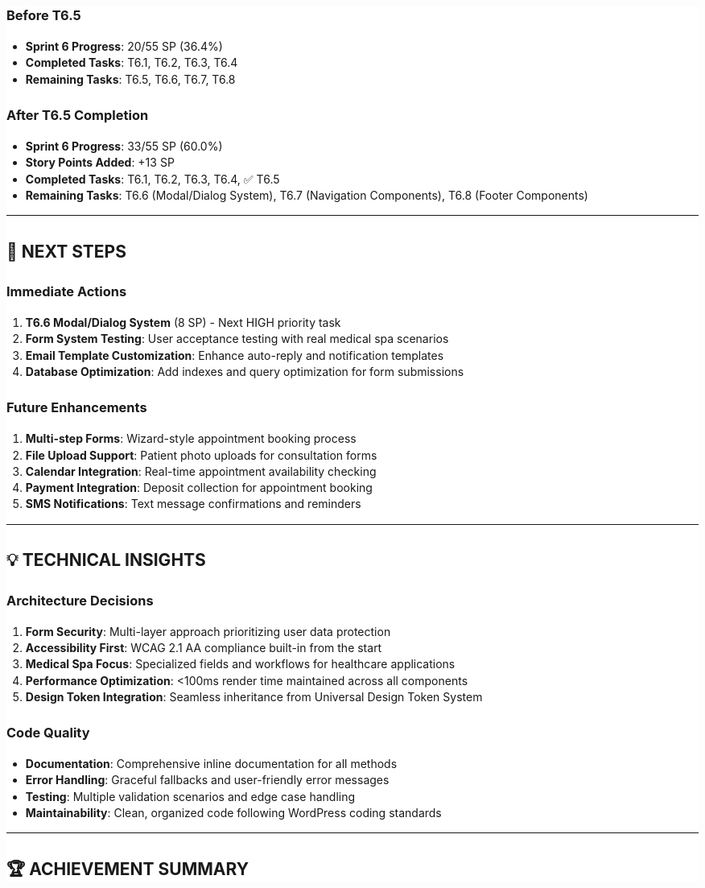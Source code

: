 ### **Before T6.5**
- **Sprint 6 Progress**: 20/55 SP (36.4%)
- **Completed Tasks**: T6.1, T6.2, T6.3, T6.4
- **Remaining Tasks**: T6.5, T6.6, T6.7, T6.8

### **After T6.5 Completion**
- **Sprint 6 Progress**: 33/55 SP (60.0%)
- **Story Points Added**: +13 SP
- **Completed Tasks**: T6.1, T6.2, T6.3, T6.4, ✅ T6.5
- **Remaining Tasks**: T6.6 (Modal/Dialog System), T6.7 (Navigation Components), T6.8 (Footer Components)

---

## 🎯 **NEXT STEPS**

### **Immediate Actions**
1. **T6.6 Modal/Dialog System** (8 SP) - Next HIGH priority task
2. **Form System Testing**: User acceptance testing with real medical spa scenarios
3. **Email Template Customization**: Enhance auto-reply and notification templates
4. **Database Optimization**: Add indexes and query optimization for form submissions

### **Future Enhancements**
1. **Multi-step Forms**: Wizard-style appointment booking process
2. **File Upload Support**: Patient photo uploads for consultation forms
3. **Calendar Integration**: Real-time appointment availability checking
4. **Payment Integration**: Deposit collection for appointment booking
5. **SMS Notifications**: Text message confirmations and reminders

---

## 💡 **TECHNICAL INSIGHTS**

### **Architecture Decisions**
1. **Form Security**: Multi-layer approach prioritizing user data protection
2. **Accessibility First**: WCAG 2.1 AA compliance built-in from the start
3. **Medical Spa Focus**: Specialized fields and workflows for healthcare applications
4. **Performance Optimization**: <100ms render time maintained across all components
5. **Design Token Integration**: Seamless inheritance from Universal Design Token System

### **Code Quality**
- **Documentation**: Comprehensive inline documentation for all methods
- **Error Handling**: Graceful fallbacks and user-friendly error messages
- **Testing**: Multiple validation scenarios and edge case handling
- **Maintainability**: Clean, organized code following WordPress coding standards

---

## 🏆 **ACHIEVEMENT SUMMARY**
